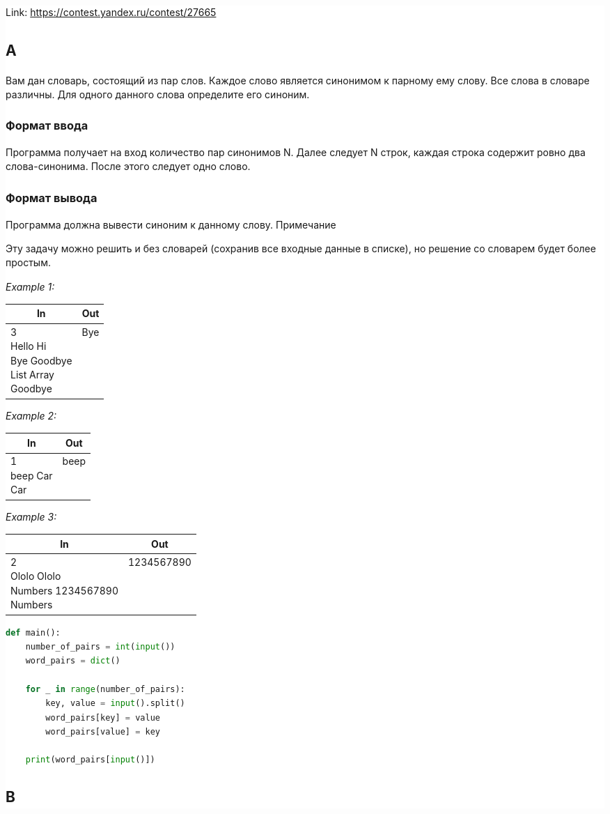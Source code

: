 Link: <https://contest.yandex.ru/contest/27665>

## A

Вам дан словарь, состоящий из пар слов. Каждое слово является синонимом к парному ему слову. Все слова в словаре
различны. Для одного данного слова определите его синоним.

### Формат ввода

Программа получает на вход количество пар синонимов N. Далее следует N строк, каждая строка содержит ровно два
слова-синонима. После этого следует одно слово.

### Формат вывода

Программа должна вывести синоним к данному слову. Примечание

Эту задачу можно решить и без словарей (сохранив все входные данные в списке), но решение со словарем будет более
простым.

<i>Example 1:</i>

| In                                                    | Out |
|-------------------------------------------------------|-----|
| 3<br>Hello Hi<br>Bye Goodbye<br>List Array<br>Goodbye | Bye |

<i>Example 2:</i>

| In                   | Out  |
|----------------------|------|
| 1<br>beep Car<br>Car | beep |

<i>Example 3:</i>

| In                                                | Out        |
|---------------------------------------------------|------------|
| 2<br>Ololo Ololo<br>Numbers 1234567890<br>Numbers | 1234567890 |

```python
def main():
    number_of_pairs = int(input())
    word_pairs = dict()

    for _ in range(number_of_pairs):
        key, value = input().split()
        word_pairs[key] = value
        word_pairs[value] = key

    print(word_pairs[input()])
```

## B
